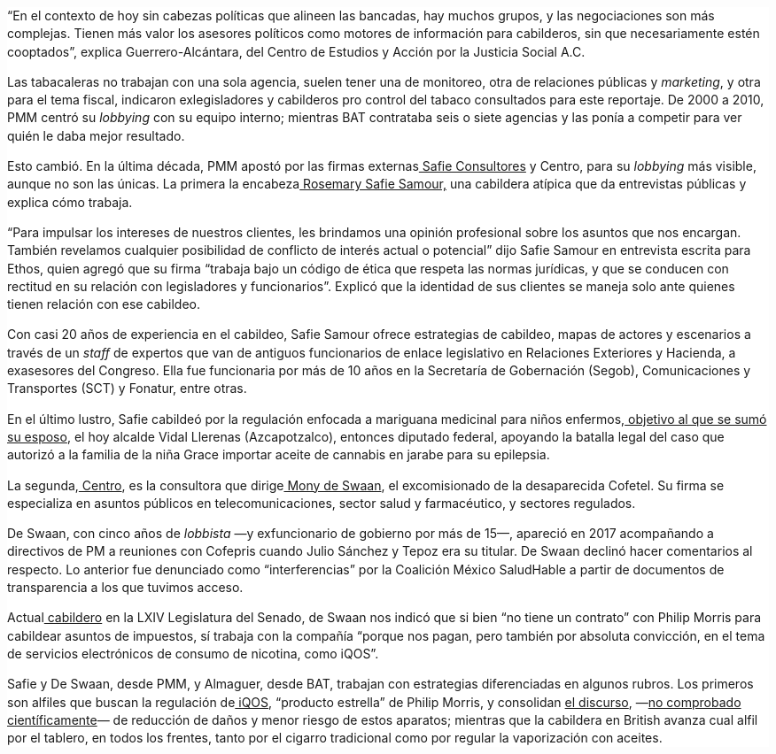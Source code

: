 “En el contexto de hoy sin cabezas políticas que alineen las bancadas, hay muchos grupos, y las negociaciones son más complejas. Tienen más valor los asesores políticos como motores de información para cabilderos, sin que necesariamente estén cooptados”, explica Guerrero-Alcántara, del Centro de Estudios y Acción por la Justicia Social A.C.

Las tabacaleras no trabajan con una sola agencia, suelen tener una de monitoreo, otra de relaciones públicas y *marketing*, y otra para el tema fiscal, indicaron exlegisladores y cabilderos pro control del tabaco consultados para este reportaje. De 2000 a 2010, PMM centró su *lobbying* con su equipo interno; mientras BAT contrataba seis o siete agencias y las ponía a competir para ver quién le daba mejor resultado.

Esto cambió. En la última década, PMM apostó por las firmas externas[ Safie Consultores](http://www.safieconsultores.com.mx/) y Centro, para su *lobbying* más visible, aunque no son las únicas. La primera la encabeza[ Rosemary Safie Samour,](https://mx.linkedin.com/in/rosemary-safie-samour-764b11b) una cabildera atípica que da entrevistas públicas y explica cómo trabaja.

“Para impulsar los intereses de nuestros clientes, les brindamos una opinión profesional sobre los asuntos que nos encargan. También revelamos cualquier posibilidad de conflicto de interés actual o potencial” dijo Safie Samour en entrevista escrita para Ethos, quien agregó que su firma “trabaja bajo un código de ética que respeta las normas jurídicas, y que se conducen con rectitud en su relación con legisladores y funcionarios”. Explicó que la identidad de sus clientes se maneja solo ante quienes tienen relación con ese cabildeo.

Con casi 20 años de experiencia en el cabildeo, Safie Samour ofrece estrategias de cabildeo, mapas de actores y escenarios a través de un *staff* de expertos que van de antiguos funcionarios de enlace legislativo en Relaciones Exteriores y Hacienda, a exasesores del Congreso. Ella fue funcionaria por más de 10 años en la Secretaría de Gobernación (Segob), Comunicaciones y Transportes (SCT) y Fonatur, entre otras.

En el último lustro, Safie cabildeó por la regulación enfocada a mariguana medicinal para niños enfermos,[ objetivo al que se sumó su esposo](https://lasillarota.com/opinion/columnas/la-nina-grace/90386), el hoy alcalde Vidal Llerenas (Azcapotzalco), entonces diputado federal, apoyando la batalla legal del caso que autorizó a la familia de la niña Grace importar aceite de cannabis en jarabe para su epilepsia.

La segunda,[ Centro](http://www.ceiap.mx/), es la consultora que dirige[ Mony de Swaan](https://mx.linkedin.com/in/mony-de-swaan-582b1583), el excomisionado de la desaparecida Cofetel. Su firma se especializa en asuntos públicos en telecomunicaciones, sector salud y farmacéutico, y sectores regulados.

De Swaan, con cinco años de *lobbista* —y exfuncionario de gobierno por más de 15—, apareció en 2017 acompañando a directivos de PM a reuniones con Cofepris cuando Julio Sánchez y Tepoz era su titular. De Swaan declinó hacer comentarios al respecto. Lo anterior fue denunciado como “interferencias” por la Coalición México SaludHable a partir de documentos de transparencia a los que tuvimos acceso.

Actual[ cabildero](https://infosen.senado.gob.mx/formatos_INAI-INFOSEN/index.php?c=cabilderos&a=informacion&id=614732268) en la LXIV Legislatura del Senado, de Swaan nos indicó que si bien “no tiene un contrato” con Philip Morris para cabildear asuntos de impuestos, sí trabaja con la compañía “porque nos pagan, pero también por absoluta convicción, en el tema de servicios electrónicos de consumo de nicotina, como iQOS”.

Safie y De Swaan, desde PMM, y Almaguer, desde BAT, trabajan con estrategias diferenciadas en algunos rubros. Los primeros son alfiles que buscan la regulación de[ iQOS](https://www.iqos.com/mx/es/home.html), “producto estrella” de Philip Morris, y consolidan [el discurso](https://www.proceso.com.mx/632037/tabacaleras-apoyan-el-quedateencasa-pero-fumando), —[no comprobado científicamente](https://www.who.int/publications/i/item/WHO-HEP-HPR-2020.2)— de reducción de daños y menor riesgo de estos aparatos; mientras que la cabildera en British avanza cual alfil por el tablero, en todos los frentes, tanto por el cigarro tradicional como por regular la vaporización con aceites. 

